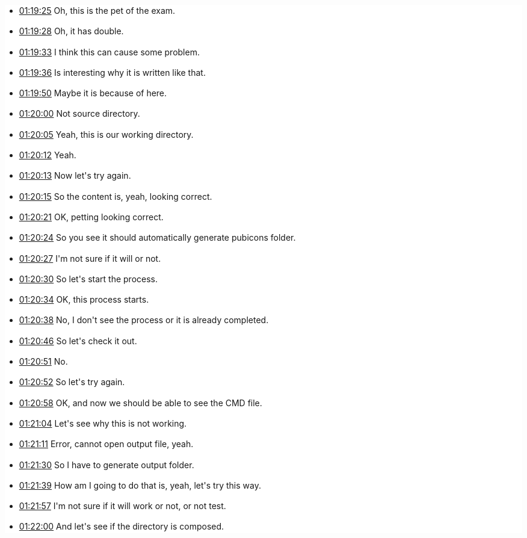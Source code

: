 - [01:19:25](https://www.youtube.com/watch?v=_nKwisL8dTs&t=4765) Oh, this is the pet of the exam.

- [01:19:28](https://www.youtube.com/watch?v=_nKwisL8dTs&t=4768) Oh, it has double.

- [01:19:33](https://www.youtube.com/watch?v=_nKwisL8dTs&t=4773) I think this can cause some problem.

- [01:19:36](https://www.youtube.com/watch?v=_nKwisL8dTs&t=4776) Is interesting why it is written like that.

- [01:19:50](https://www.youtube.com/watch?v=_nKwisL8dTs&t=4790) Maybe it is because of here.

- [01:20:00](https://www.youtube.com/watch?v=_nKwisL8dTs&t=4800) Not source directory.

- [01:20:05](https://www.youtube.com/watch?v=_nKwisL8dTs&t=4805) Yeah, this is our working directory.

- [01:20:12](https://www.youtube.com/watch?v=_nKwisL8dTs&t=4812) Yeah.

- [01:20:13](https://www.youtube.com/watch?v=_nKwisL8dTs&t=4813) Now let's try again.

- [01:20:15](https://www.youtube.com/watch?v=_nKwisL8dTs&t=4815) So the content is, yeah, looking correct.

- [01:20:21](https://www.youtube.com/watch?v=_nKwisL8dTs&t=4821) OK, petting looking correct.

- [01:20:24](https://www.youtube.com/watch?v=_nKwisL8dTs&t=4824) So you see it should automatically generate pubicons folder.

- [01:20:27](https://www.youtube.com/watch?v=_nKwisL8dTs&t=4827) I'm not sure if it will or not.

- [01:20:30](https://www.youtube.com/watch?v=_nKwisL8dTs&t=4830) So let's start the process.

- [01:20:34](https://www.youtube.com/watch?v=_nKwisL8dTs&t=4834) OK, this process starts.

- [01:20:38](https://www.youtube.com/watch?v=_nKwisL8dTs&t=4838) No, I don't see the process or it is already completed.

- [01:20:46](https://www.youtube.com/watch?v=_nKwisL8dTs&t=4846) So let's check it out.

- [01:20:51](https://www.youtube.com/watch?v=_nKwisL8dTs&t=4851) No.

- [01:20:52](https://www.youtube.com/watch?v=_nKwisL8dTs&t=4852) So let's try again.

- [01:20:58](https://www.youtube.com/watch?v=_nKwisL8dTs&t=4858) OK, and now we should be able to see the CMD file.

- [01:21:04](https://www.youtube.com/watch?v=_nKwisL8dTs&t=4864) Let's see why this is not working.

- [01:21:11](https://www.youtube.com/watch?v=_nKwisL8dTs&t=4871) Error, cannot open output file, yeah.

- [01:21:30](https://www.youtube.com/watch?v=_nKwisL8dTs&t=4890) So I have to generate output folder.

- [01:21:39](https://www.youtube.com/watch?v=_nKwisL8dTs&t=4899) How am I going to do that is, yeah, let's try this way.

- [01:21:57](https://www.youtube.com/watch?v=_nKwisL8dTs&t=4917) I'm not sure if it will work or not, or not test.

- [01:22:00](https://www.youtube.com/watch?v=_nKwisL8dTs&t=4920) And let's see if the directory is composed.
